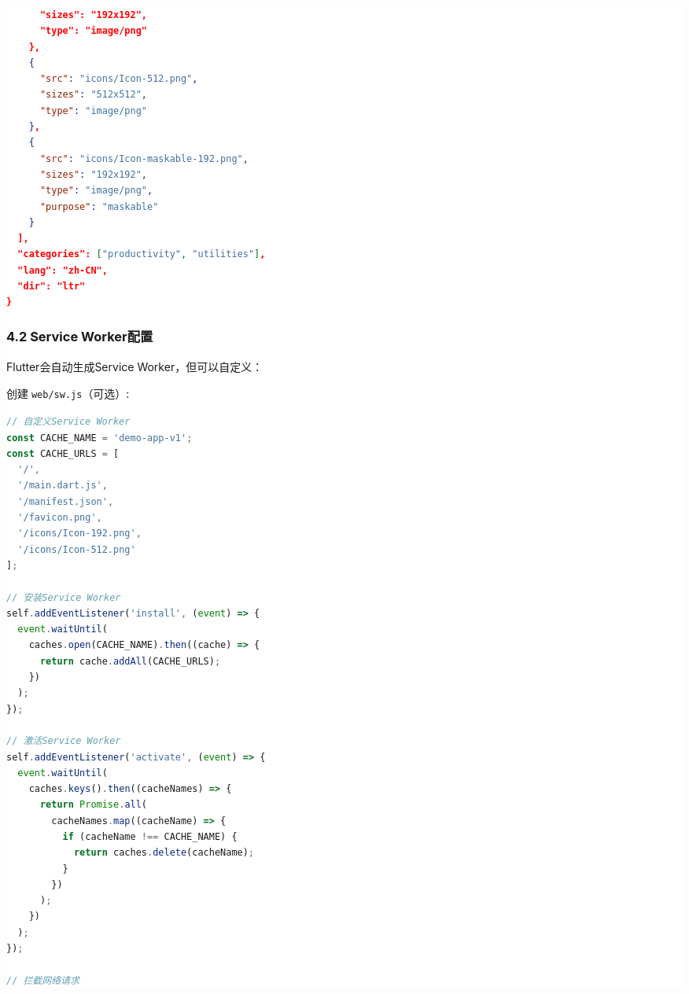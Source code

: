 ```json
      "sizes": "192x192",
      "type": "image/png"
    },
    {
      "src": "icons/Icon-512.png",
      "sizes": "512x512",
      "type": "image/png"
    },
    {
      "src": "icons/Icon-maskable-192.png",
      "sizes": "192x192",
      "type": "image/png",
      "purpose": "maskable"
    }
  ],
  "categories": ["productivity", "utilities"],
  "lang": "zh-CN",
  "dir": "ltr"
}
```

### 4.2 Service Worker配置

Flutter会自动生成Service Worker，但可以自定义：

创建 `web/sw.js`（可选）:

```javascript
// 自定义Service Worker
const CACHE_NAME = 'demo-app-v1';
const CACHE_URLS = [
  '/',
  '/main.dart.js',
  '/manifest.json',
  '/favicon.png',
  '/icons/Icon-192.png',
  '/icons/Icon-512.png'
];

// 安装Service Worker
self.addEventListener('install', (event) => {
  event.waitUntil(
    caches.open(CACHE_NAME).then((cache) => {
      return cache.addAll(CACHE_URLS);
    })
  );
});

// 激活Service Worker
self.addEventListener('activate', (event) => {
  event.waitUntil(
    caches.keys().then((cacheNames) => {
      return Promise.all(
        cacheNames.map((cacheName) => {
          if (cacheName !== CACHE_NAME) {
            return caches.delete(cacheName);
          }
        })
      );
    })
  );
});

// 拦截网络请求
```